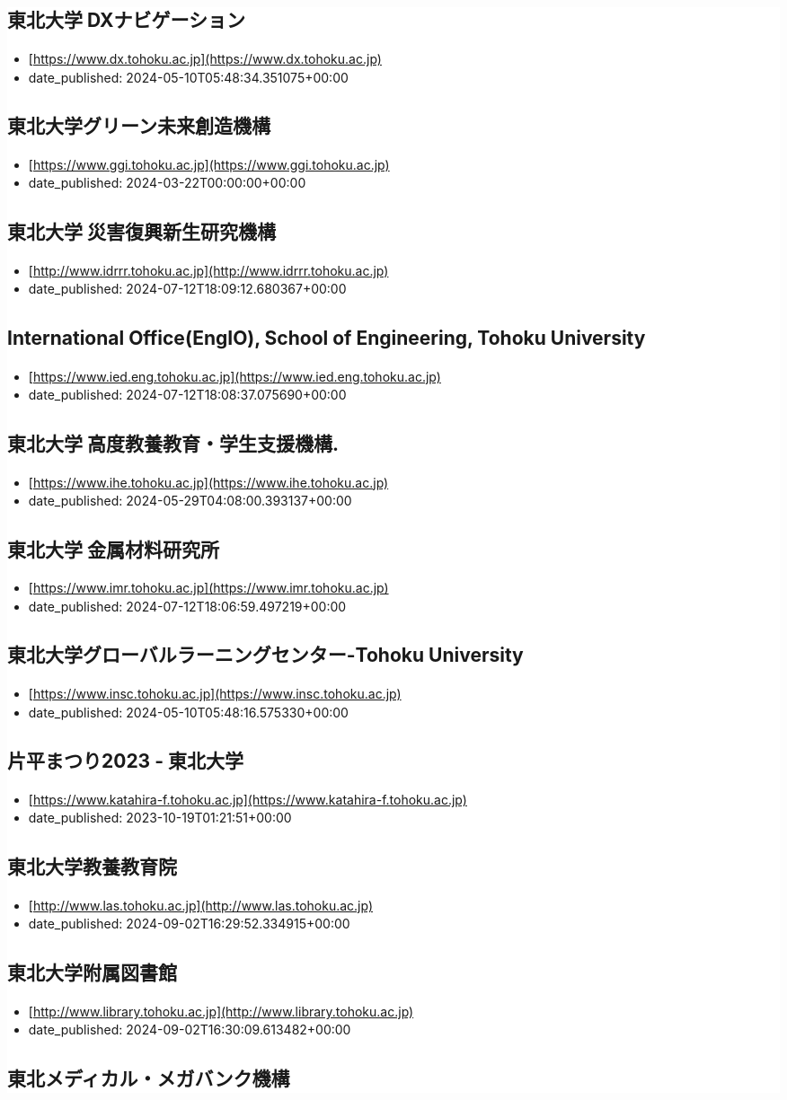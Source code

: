  ## 東北大学 DXナビゲーション
 - [https://www.dx.tohoku.ac.jp](https://www.dx.tohoku.ac.jp)
 - date_published: 2024-05-10T05:48:34.351075+00:00

 ## 東北大学グリーン未来創造機構
 - [https://www.ggi.tohoku.ac.jp](https://www.ggi.tohoku.ac.jp)
 - date_published: 2024-03-22T00:00:00+00:00

 ## 東北大学 災害復興新生研究機構
 - [http://www.idrrr.tohoku.ac.jp](http://www.idrrr.tohoku.ac.jp)
 - date_published: 2024-07-12T18:09:12.680367+00:00

 ## International Office(EngIO), School of Engineering, Tohoku University
 - [https://www.ied.eng.tohoku.ac.jp](https://www.ied.eng.tohoku.ac.jp)
 - date_published: 2024-07-12T18:08:37.075690+00:00

 ## 東北大学 高度教養教育・学生支援機構.
 - [https://www.ihe.tohoku.ac.jp](https://www.ihe.tohoku.ac.jp)
 - date_published: 2024-05-29T04:08:00.393137+00:00

 ## 東北大学 金属材料研究所
 - [https://www.imr.tohoku.ac.jp](https://www.imr.tohoku.ac.jp)
 - date_published: 2024-07-12T18:06:59.497219+00:00

 ## 東北大学グローバルラーニングセンター-Tohoku University
 - [https://www.insc.tohoku.ac.jp](https://www.insc.tohoku.ac.jp)
 - date_published: 2024-05-10T05:48:16.575330+00:00

 ## 片平まつり2023 - 東北大学
 - [https://www.katahira-f.tohoku.ac.jp](https://www.katahira-f.tohoku.ac.jp)
 - date_published: 2023-10-19T01:21:51+00:00

 ## 東北大学教養教育院
 - [http://www.las.tohoku.ac.jp](http://www.las.tohoku.ac.jp)
 - date_published: 2024-09-02T16:29:52.334915+00:00

 ## 東北大学附属図書館
 - [http://www.library.tohoku.ac.jp](http://www.library.tohoku.ac.jp)
 - date_published: 2024-09-02T16:30:09.613482+00:00

 ## 東北メディカル・メガバンク機構
